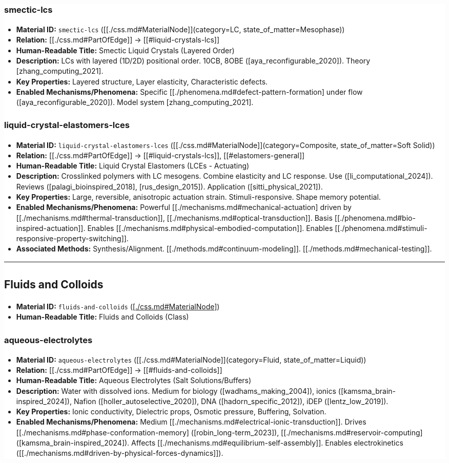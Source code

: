 ### smectic-lcs
*   **Material ID:** `smectic-lcs` ([[./css.md#MaterialNode]](category=LC, state_of_matter=Mesophase))
*   **Relation:** [[./css.md#PartOfEdge]] → [[#liquid-crystals-lcs]]
*   **Human-Readable Title:** Smectic Liquid Crystals (Layered Order)
*   **Description:** LCs with layered (1D/2D) positional order. 10CB, 8OBE ([aya_reconfigurable_2020]). Theory [zhang_computing_2021].
*   **Key Properties:** Layered structure, Layer elasticity, Characteristic defects.
*   **Enabled Mechanisms/Phenomena:** Specific [[./phenomena.md#defect-pattern-formation] under flow ([aya_reconfigurable_2020]). Model system [zhang_computing_2021].

### liquid-crystal-elastomers-lces
*   **Material ID:** `liquid-crystal-elastomers-lces` ([[./css.md#MaterialNode]](category=Composite, state_of_matter=Soft Solid))
*   **Relation:** [[./css.md#PartOfEdge]] → [[#liquid-crystals-lcs]], [[#elastomers-general]]
*   **Human-Readable Title:** Liquid Crystal Elastomers (LCEs - Actuating)
*   **Description:** Crosslinked polymers with LC mesogens. Combine elasticity and LC response. Use ([li_computational_2024]). Reviews ([palagi_bioinspired_2018], [rus_design_2015]). Application ([sitti_physical_2021]).
*   **Key Properties:** Large, reversible, anisotropic actuation strain. Stimuli-responsive. Shape memory potential.
*   **Enabled Mechanisms/Phenomena:** Powerful [[./mechanisms.md#mechanical-actuation] driven by [[./mechanisms.md#thermal-transduction]], [[./mechanisms.md#optical-transduction]]. Basis [[./phenomena.md#bio-inspired-actuation]]. Enables [[./mechanisms.md#physical-embodied-computation]]. Enables [[./phenomena.md#stimuli-responsive-property-switching]].
*   **Associated Methods:** Synthesis/Alignment. [[./methods.md#continuum-modeling]]. [[./methods.md#mechanical-testing]].

---

## Fluids and Colloids

*   **Material ID:** `fluids-and-colloids` ([[./css.md#MaterialNode]](category=Fluid))
*   **Human-Readable Title:** Fluids and Colloids (Class)

### aqueous-electrolytes
*   **Material ID:** `aqueous-electrolytes` ([[./css.md#MaterialNode]](category=Fluid, state_of_matter=Liquid))
*   **Relation:** [[./css.md#PartOfEdge]] → [[#fluids-and-colloids]]
*   **Human-Readable Title:** Aqueous Electrolytes (Salt Solutions/Buffers)
*   **Description:** Water with dissolved ions. Medium for biology ([wadhams_making_2004]), ionics ([kamsma_brain-inspired_2024]), Nafion ([holler_autoselective_2020]), DNA ([hadorn_specific_2012]), iDEP ([lentz_low_2019]).
*   **Key Properties:** Ionic conductivity, Dielectric props, Osmotic pressure, Buffering, Solvation.
*   **Enabled Mechanisms/Phenomena:** Medium [[./mechanisms.md#electrical-ionic-transduction]]. Drives [[./mechanisms.md#phase-conformation-memory] ([robin_long-term_2023]), [[./mechanisms.md#reservoir-computing] ([kamsma_brain-inspired_2024]). Affects [[./mechanisms.md#equilibrium-self-assembly]]. Enables electrokinetics ([[./mechanisms.md#driven-by-physical-forces-dynamics]]).
